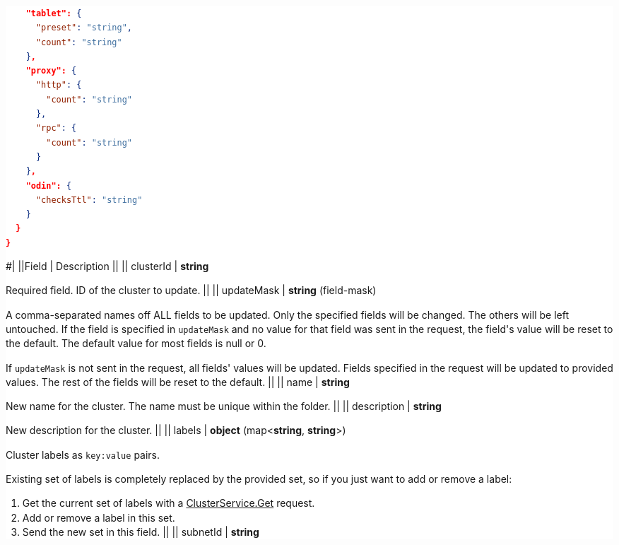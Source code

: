```json
    "tablet": {
      "preset": "string",
      "count": "string"
    },
    "proxy": {
      "http": {
        "count": "string"
      },
      "rpc": {
        "count": "string"
      }
    },
    "odin": {
      "checksTtl": "string"
    }
  }
}
```

#|
||Field | Description ||
|| clusterId | **string**

Required field. ID of the cluster to update. ||
|| updateMask | **string** (field-mask)

A comma-separated names off ALL fields to be updated.
Only the specified fields will be changed. The others will be left untouched.
If the field is specified in `` updateMask `` and no value for that field was sent in the request,
the field's value will be reset to the default. The default value for most fields is null or 0.

If `` updateMask `` is not sent in the request, all fields' values will be updated.
Fields specified in the request will be updated to provided values.
The rest of the fields will be reset to the default. ||
|| name | **string**

New name for the cluster.
The name must be unique within the folder. ||
|| description | **string**

New description for the cluster. ||
|| labels | **object** (map<**string**, **string**>)

Cluster labels as `key:value` pairs.

Existing set of labels is completely replaced by the provided set, so if you just want
to add or remove a label:
1. Get the current set of labels with a [ClusterService.Get](/docs/ytsaurus/api-ref/Cluster/get#Get) request.
2. Add or remove a label in this set.
3. Send the new set in this field. ||
|| subnetId | **string**
